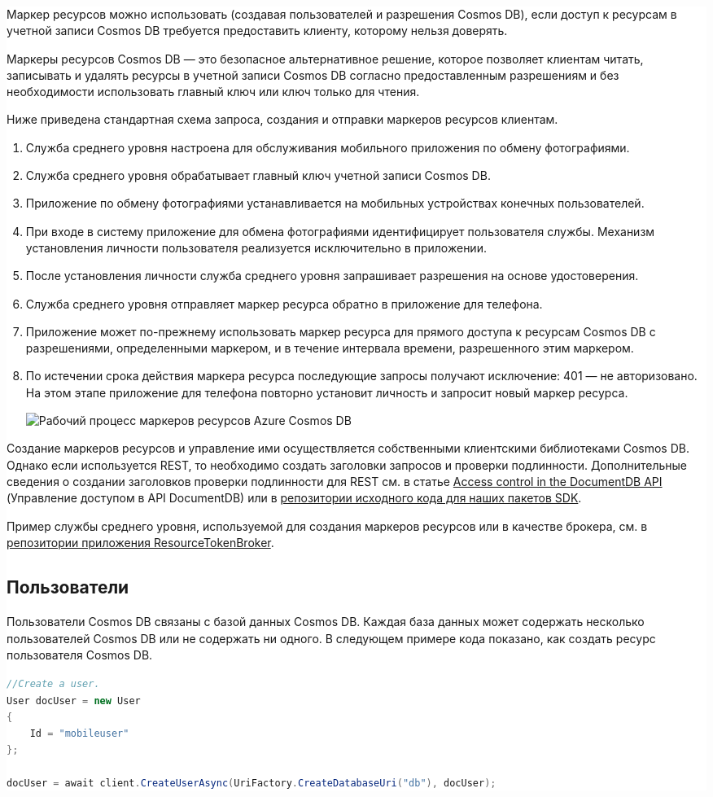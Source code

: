 Маркер ресурсов можно использовать (создавая пользователей и разрешения Cosmos DB), если доступ к ресурсам в учетной записи Cosmos DB требуется предоставить клиенту, которому нельзя доверять.  

Маркеры ресурсов Cosmos DB — это безопасное альтернативное решение, которое позволяет клиентам читать, записывать и удалять ресурсы в учетной записи Cosmos DB согласно предоставленным разрешениям и без необходимости использовать главный ключ или ключ только для чтения.

Ниже приведена стандартная схема запроса, создания и отправки маркеров ресурсов клиентам.

1. Служба среднего уровня настроена для обслуживания мобильного приложения по обмену фотографиями. 
2. Служба среднего уровня обрабатывает главный ключ учетной записи Cosmos DB.
3. Приложение по обмену фотографиями устанавливается на мобильных устройствах конечных пользователей. 
4. При входе в систему приложение для обмена фотографиями идентифицирует пользователя службы. Механизм установления личности пользователя реализуется исключительно в приложении.
5. После установления личности служба среднего уровня запрашивает разрешения на основе удостоверения.
6. Служба среднего уровня отправляет маркер ресурса обратно в приложение для телефона.
7. Приложение может по-прежнему использовать маркер ресурса для прямого доступа к ресурсам Cosmos DB с разрешениями, определенными маркером, и в течение интервала времени, разрешенного этим маркером. 
8. По истечении срока действия маркера ресурса последующие запросы получают исключение: 401 — не авторизовано.  На этом этапе приложение для телефона повторно установит личность и запросит новый маркер ресурса.

    ![Рабочий процесс маркеров ресурсов Azure Cosmos DB](./media/secure-access-to-data/resourcekeyworkflow.png)

Создание маркеров ресурсов и управление ими осуществляется собственными клиентскими библиотеками Cosmos DB. Однако если используется REST, то необходимо создать заголовки запросов и проверки подлинности. Дополнительные сведения о создании заголовков проверки подлинности для REST см. в статье [Access control in the DocumentDB API](https://docs.microsoft.com/rest/api/cosmos-db/access-control-on-cosmosdb-resources) (Управление доступом в API DocumentDB) или в [репозитории исходного кода для наших пакетов SDK](https://github.com/Azure/azure-documentdb-node/blob/master/source/lib/auth.js).

Пример службы среднего уровня, используемой для создания маркеров ресурсов или в качестве брокера, см. в [репозитории приложения ResourceTokenBroker](https://github.com/Azure/azure-documentdb-dotnet/tree/master/samples/xamarin/UserItems/ResourceTokenBroker/ResourceTokenBroker/Controllers).

<a id="users"></a>

## <a name="users"></a>Пользователи
Пользователи Cosmos DB связаны с базой данных Cosmos DB.  Каждая база данных может содержать несколько пользователей Cosmos DB или не содержать ни одного.  В следующем примере кода показано, как создать ресурс пользователя Cosmos DB.

```csharp
//Create a user.
User docUser = new User
{
    Id = "mobileuser"
};

docUser = await client.CreateUserAsync(UriFactory.CreateDatabaseUri("db"), docUser);
```
